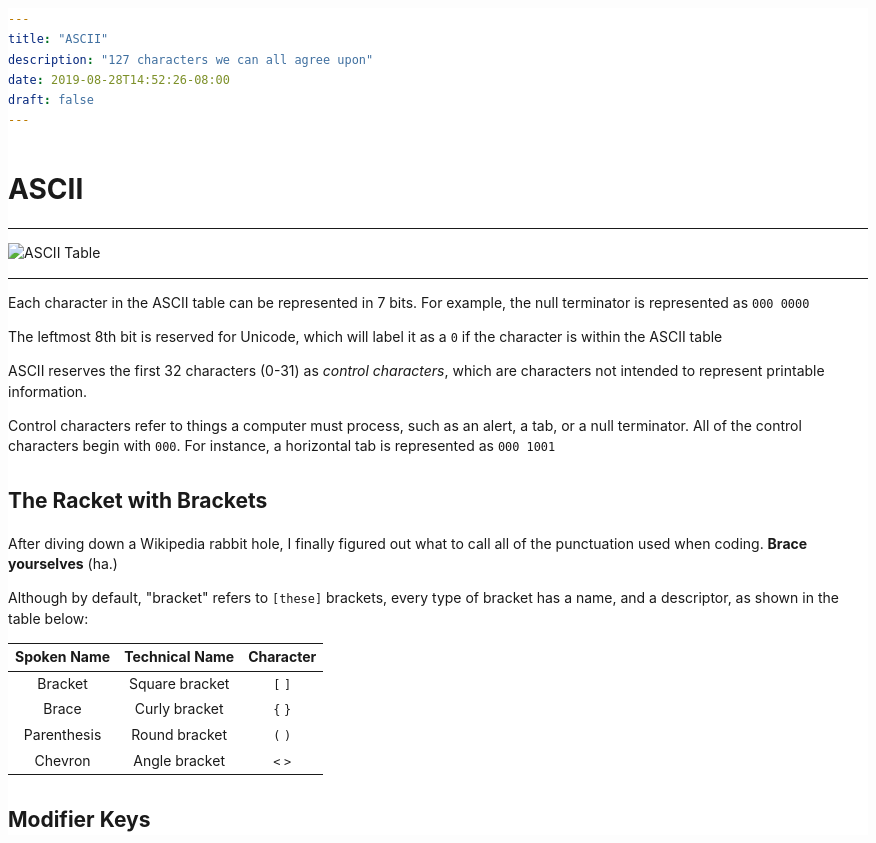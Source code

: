 ```yaml
---
title: "ASCII"
description: "127 characters we can all agree upon"
date: 2019-08-28T14:52:26-08:00
draft: false
---
```


# ASCII

---

![ASCII Table](table.webp)

---

Each character in the ASCII table can be represented in 7 bits. For example, the null terminator is represented as `000
0000`

The leftmost 8th bit is reserved for Unicode, which will label it as a `0` if the character is within the ASCII table

ASCII reserves the first 32 characters (0-31) as *control characters*, which are characters not intended to represent
printable information.

Control characters refer to things a computer must process, such as an alert, a tab, or a null terminator. All of the
control characters begin with `000`. For instance, a horizontal tab is represented as `000 1001`

## The Racket with Brackets

After diving down a Wikipedia rabbit hole, I finally figured out what to call all of the punctuation used when coding.
**Brace yourselves** (ha.)

Although by default, "bracket" refers to `[these]` brackets, every type of bracket has a name, and a descriptor, as
shown in the table below:

| Spoken Name | Technical Name | Character |
|:-----------:|:--------------:|:---------:|
|   Bracket   | Square bracket |  `[` `]`  |
|    Brace    | Curly bracket  |  `{` `}`  |
| Parenthesis | Round bracket  |  `(` `)`  |
|   Chevron   | Angle bracket  |  `<` `>`  |

## Modifier Keys
